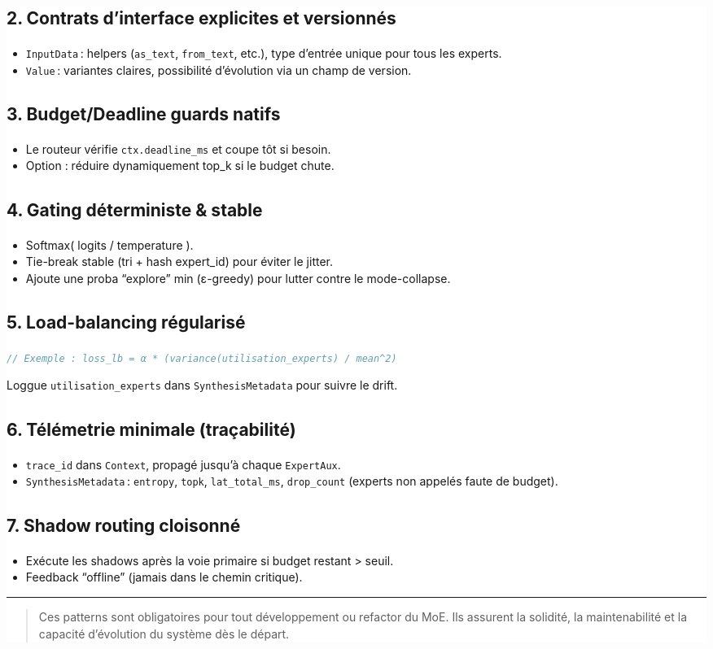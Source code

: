 ## 2. Contrats d’interface explicites et versionnés

- `InputData` : helpers (`as_text`, `from_text`, etc.), type d’entrée unique pour tous les experts.
- `Value` : variantes claires, possibilité d’évolution via un champ de version.

## 3. Budget/Deadline guards natifs

- Le routeur vérifie `ctx.deadline_ms` et coupe tôt si besoin.
- Option : réduire dynamiquement top_k si le budget chute.

## 4. Gating déterministe & stable

- Softmax( logits / temperature ).
- Tie-break stable (tri + hash expert_id) pour éviter le jitter.
- Ajoute une proba “explore” min (ε-greedy) pour lutter contre le mode-collapse.

## 5. Load-balancing régularisé

```rust
// Exemple : loss_lb = α * (variance(utilisation_experts) / mean^2)
```
Loggue `utilisation_experts` dans `SynthesisMetadata` pour suivre le drift.

## 6. Télémetrie minimale (traçabilité)

- `trace_id` dans `Context`, propagé jusqu’à chaque `ExpertAux`.
- `SynthesisMetadata` : `entropy`, `topk`, `lat_total_ms`, `drop_count` (experts non appelés faute de budget).

## 7. Shadow routing cloisonné

- Exécute les shadows après la voie primaire si budget restant > seuil.
- Feedback “offline” (jamais dans le chemin critique).

---


> Ces patterns sont obligatoires pour tout développement ou refactor du MoE. Ils assurent la solidité, la maintenabilité et la capacité d’évolution du système dès le départ.